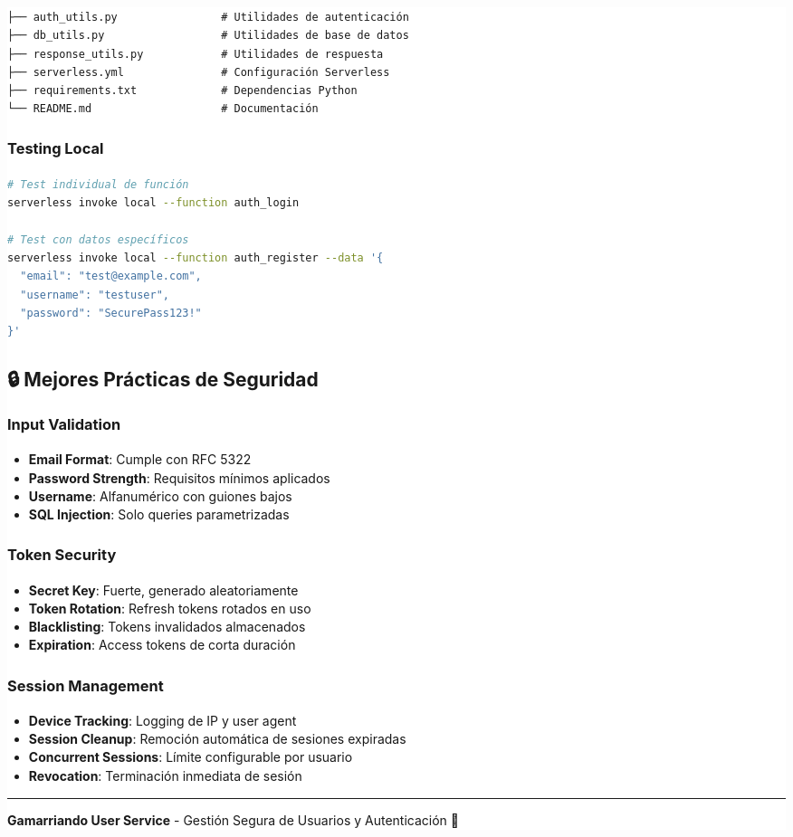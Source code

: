 ```
├── auth_utils.py                # Utilidades de autenticación
├── db_utils.py                  # Utilidades de base de datos
├── response_utils.py            # Utilidades de respuesta
├── serverless.yml               # Configuración Serverless
├── requirements.txt             # Dependencias Python
└── README.md                    # Documentación
```

### **Testing Local**
```bash
# Test individual de función
serverless invoke local --function auth_login

# Test con datos específicos
serverless invoke local --function auth_register --data '{
  "email": "test@example.com",
  "username": "testuser",
  "password": "SecurePass123!"
}'
```

## 🔒 Mejores Prácticas de Seguridad

### **Input Validation**
- **Email Format**: Cumple con RFC 5322
- **Password Strength**: Requisitos mínimos aplicados
- **Username**: Alfanumérico con guiones bajos
- **SQL Injection**: Solo queries parametrizadas

### **Token Security**
- **Secret Key**: Fuerte, generado aleatoriamente
- **Token Rotation**: Refresh tokens rotados en uso
- **Blacklisting**: Tokens invalidados almacenados
- **Expiration**: Access tokens de corta duración

### **Session Management**
- **Device Tracking**: Logging de IP y user agent
- **Session Cleanup**: Remoción automática de sesiones expiradas
- **Concurrent Sessions**: Límite configurable por usuario
- **Revocation**: Terminación inmediata de sesión

---

**Gamarriando User Service** - Gestión Segura de Usuarios y Autenticación 🔐

